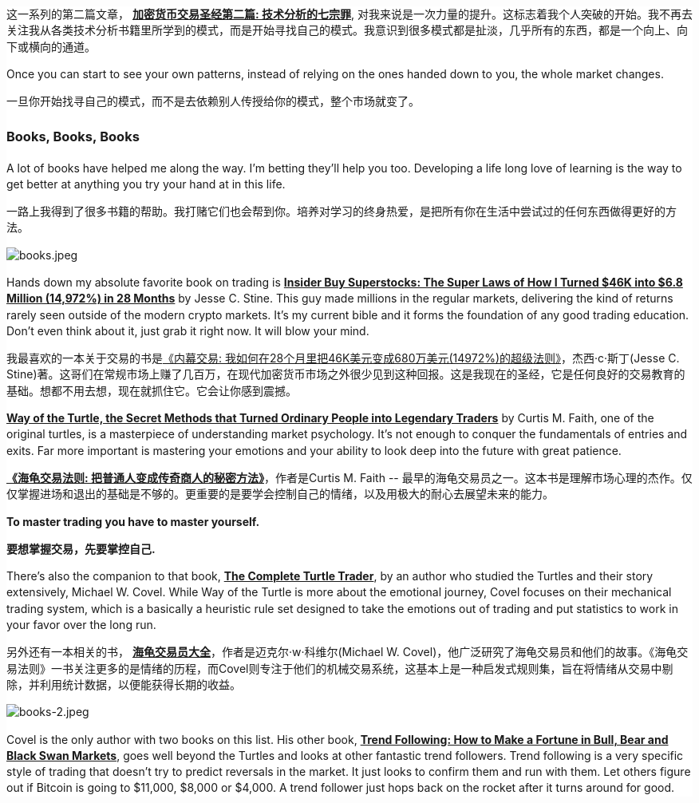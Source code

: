这一系列的第二篇文章， [**加密货币交易圣经第二篇: 技术分析的七宗罪**](https://hackernoon.com/the-cryptocurrency-trading-bible-two-the-seven-deadly-sins-of-technical-analysis-cacd04f916b3), 对我来说是一次力量的提升。这标志着我个人突破的开始。我不再去关注我从各类技术分析书籍里所学到的模式，而是开始寻找自己的模式。我意识到很多模式都是扯淡，几乎所有的东西，都是一个向上、向下或横向的通道。

Once you can start to see your own patterns, instead of relying on the ones handed down to you, the whole market changes.

一旦你开始找寻自己的模式，而不是去依赖别人传授给你的模式，整个市场就变了。

### Books, Books, Books 

A lot of books have helped me along the way. I’m betting they’ll help you too. Developing a life long love of learning is the way to get better at anything you try your hand at in this life.

一路上我得到了很多书籍的帮助。我打赌它们也会帮到你。培养对学习的终身热爱，是把所有你在生活中尝试过的任何东西做得更好的方法。

![books.jpeg](http://upload-images.jianshu.io/upload_images/1084915-ff0de1eb5326dde9.jpeg?imageMogr2/auto-orient/strip%7CimageView2/2/w/1240)

Hands down my absolute favorite book on trading is [**Insider Buy Superstocks: The Super Laws of How I Turned $46K into $6.8 Million (14,972%) in 28 Months**](http://amzn.to/2D6OKuP) by Jesse C. Stine. This guy made millions in the regular markets, delivering the kind of returns rarely seen outside of the modern crypto markets. It’s my current bible and it forms the foundation of any good trading education. Don’t even think about it, just grab it right now. It will blow your mind.

我最喜欢的一本关于交易的书是[《内幕交易: 我如何在28个月里把46K美元变成680万美元(14972%)的超级法则》](http://amzn.to/2D6OKuP)，杰西·c·斯丁(Jesse C. Stine)著。这哥们在常规市场上赚了几百万，在现代加密货币市场之外很少见到这种回报。这是我现在的圣经，它是任何良好的交易教育的基础。想都不用去想，现在就抓住它。它会让你感到震撼。

[**Way of the Turtle, the Secret Methods that Turned Ordinary People into Legendary Traders**](http://amzn.to/2CSuNeA) by Curtis M. Faith, one of the original turtles, is a masterpiece of understanding market psychology. It’s not enough to conquer the fundamentals of entries and exits. Far more important is mastering your emotions and your ability to look deep into the future with great patience.

[**《海龟交易法则: 把普通人变成传奇商人的秘密方法》**](http://amzn.to/2CSuNeA)，作者是Curtis M. Faith -- 最早的海龟交易员之一。这本书是理解市场心理的杰作。仅仅掌握进场和退出的基础是不够的。更重要的是要学会控制自己的情绪，以及用极大的耐心去展望未来的能力。

**To master trading you have to master yourself.**

**要想掌握交易，先要掌控自己.** 

There’s also the companion to that book, [**The Complete Turtle Trader**](http://amzn.to/2CEOFNR), by an author who studied the Turtles and their story extensively, Michael W. Covel. While Way of the Turtle is more about the emotional journey, Covel focuses on their mechanical trading system, which is a basically a heuristic rule set designed to take the emotions out of trading and put statistics to work in your favor over the long run.

另外还有一本相关的书， [**海龟交易员大全**](http://amzn.to/2CEOFNR)，作者是迈克尔·w·科维尔(Michael W. Covel)，他广泛研究了海龟交易员和他们的故事。《海龟交易法则》一书关注更多的是情绪的历程，而Covel则专注于他们的机械交易系统，这基本上是一种启发式规则集，旨在将情绪从交易中剔除，并利用统计数据，以便能获得长期的收益。

![books-2.jpeg](http://upload-images.jianshu.io/upload_images/1084915-0065561a02c09d8d.jpeg?imageMogr2/auto-orient/strip%7CimageView2/2/w/1240)


Covel is the only author with two books on this list. His other book, [**Trend Following: How to Make a Fortune in Bull, Bear and Black Swan Markets**](http://amzn.to/2m4VWj6), goes well beyond the Turtles and looks at other fantastic trend followers. Trend following is a very specific style of trading that doesn’t try to predict reversals in the market. It just looks to confirm them and run with them. Let others figure out if Bitcoin is going to $11,000, $8,000 or $4,000\. A trend follower just hops back on the rocket after it turns around for good.
